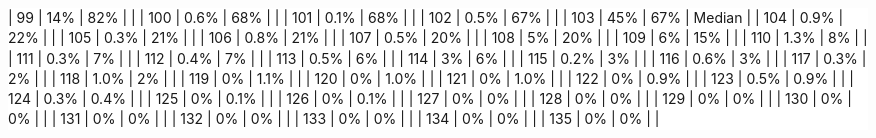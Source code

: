 | 99 | 14% | 82% |  |
| 100 | 0.6% | 68% |  |
| 101 | 0.1% | 68% |  |
| 102 | 0.5% | 67% |  |
| 103 | 45% | 67% | Median |
| 104 | 0.9% | 22% |  |
| 105 | 0.3% | 21% |  |
| 106 | 0.8% | 21% |  |
| 107 | 0.5% | 20% |  |
| 108 | 5% | 20% |  |
| 109 | 6% | 15% |  |
| 110 | 1.3% | 8% |  |
| 111 | 0.3% | 7% |  |
| 112 | 0.4% | 7% |  |
| 113 | 0.5% | 6% |  |
| 114 | 3% | 6% |  |
| 115 | 0.2% | 3% |  |
| 116 | 0.6% | 3% |  |
| 117 | 0.3% | 2% |  |
| 118 | 1.0% | 2% |  |
| 119 | 0% | 1.1% |  |
| 120 | 0% | 1.0% |  |
| 121 | 0% | 1.0% |  |
| 122 | 0% | 0.9% |  |
| 123 | 0.5% | 0.9% |  |
| 124 | 0.3% | 0.4% |  |
| 125 | 0% | 0.1% |  |
| 126 | 0% | 0.1% |  |
| 127 | 0% | 0% |  |
| 128 | 0% | 0% |  |
| 129 | 0% | 0% |  |
| 130 | 0% | 0% |  |
| 131 | 0% | 0% |  |
| 132 | 0% | 0% |  |
| 133 | 0% | 0% |  |
| 134 | 0% | 0% |  |
| 135 | 0% | 0% |  |